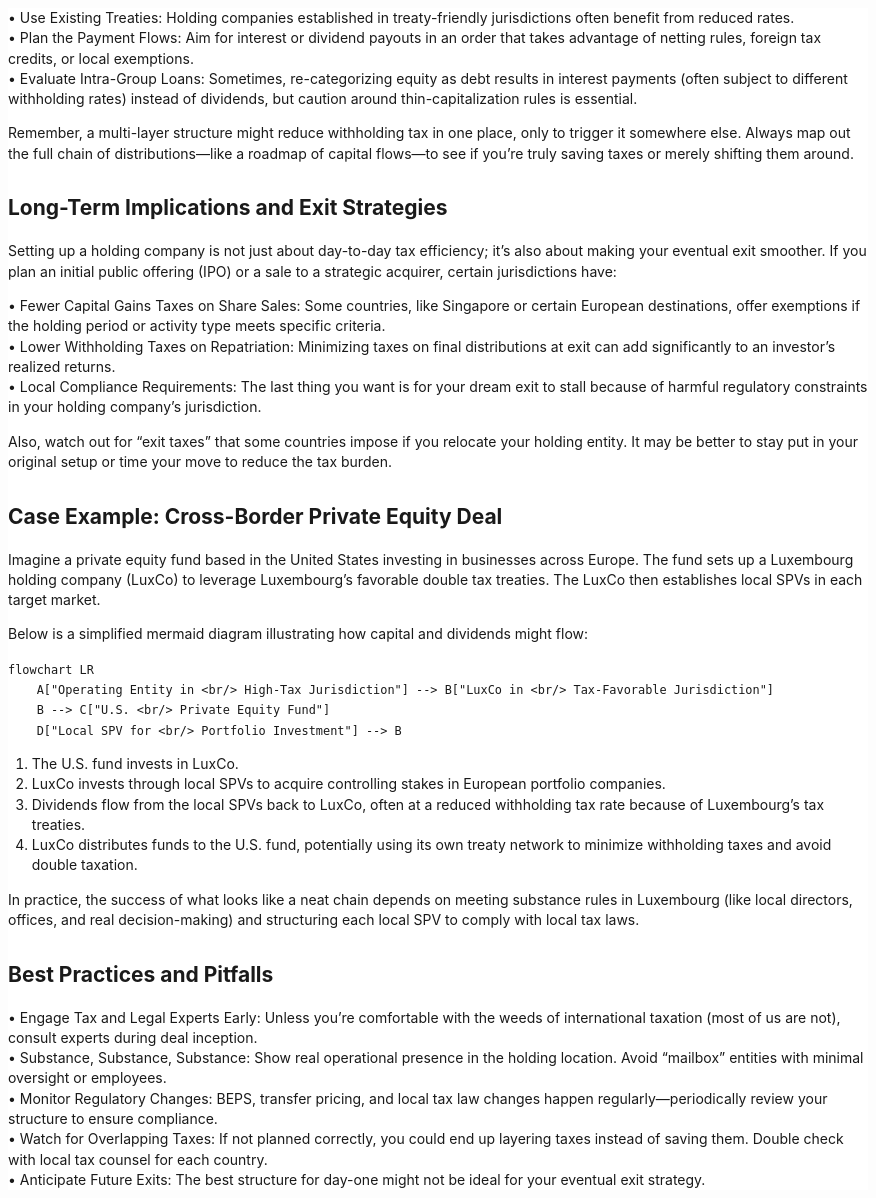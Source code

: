 • Use Existing Treaties: Holding companies established in treaty-friendly jurisdictions often benefit from reduced rates.  
• Plan the Payment Flows: Aim for interest or dividend payouts in an order that takes advantage of netting rules, foreign tax credits, or local exemptions.  
• Evaluate Intra-Group Loans: Sometimes, re-categorizing equity as debt results in interest payments (often subject to different withholding rates) instead of dividends, but caution around thin-capitalization rules is essential.

Remember, a multi-layer structure might reduce withholding tax in one place, only to trigger it somewhere else. Always map out the full chain of distributions—like a roadmap of capital flows—to see if you’re truly saving taxes or merely shifting them around.

## Long-Term Implications and Exit Strategies
Setting up a holding company is not just about day-to-day tax efficiency; it’s also about making your eventual exit smoother. If you plan an initial public offering (IPO) or a sale to a strategic acquirer, certain jurisdictions have:

• Fewer Capital Gains Taxes on Share Sales: Some countries, like Singapore or certain European destinations, offer exemptions if the holding period or activity type meets specific criteria.  
• Lower Withholding Taxes on Repatriation: Minimizing taxes on final distributions at exit can add significantly to an investor’s realized returns.  
• Local Compliance Requirements: The last thing you want is for your dream exit to stall because of harmful regulatory constraints in your holding company’s jurisdiction.

Also, watch out for “exit taxes” that some countries impose if you relocate your holding entity. It may be better to stay put in your original setup or time your move to reduce the tax burden.

## Case Example: Cross-Border Private Equity Deal
Imagine a private equity fund based in the United States investing in businesses across Europe. The fund sets up a Luxembourg holding company (LuxCo) to leverage Luxembourg’s favorable double tax treaties. The LuxCo then establishes local SPVs in each target market.

Below is a simplified mermaid diagram illustrating how capital and dividends might flow:

```mermaid
flowchart LR
    A["Operating Entity in <br/> High-Tax Jurisdiction"] --> B["LuxCo in <br/> Tax-Favorable Jurisdiction"]
    B --> C["U.S. <br/> Private Equity Fund"]
    D["Local SPV for <br/> Portfolio Investment"] --> B
```

1) The U.S. fund invests in LuxCo.  
2) LuxCo invests through local SPVs to acquire controlling stakes in European portfolio companies.  
3) Dividends flow from the local SPVs back to LuxCo, often at a reduced withholding tax rate because of Luxembourg’s tax treaties.  
4) LuxCo distributes funds to the U.S. fund, potentially using its own treaty network to minimize withholding taxes and avoid double taxation.

In practice, the success of what looks like a neat chain depends on meeting substance rules in Luxembourg (like local directors, offices, and real decision-making) and structuring each local SPV to comply with local tax laws. 

## Best Practices and Pitfalls
• Engage Tax and Legal Experts Early: Unless you’re comfortable with the weeds of international taxation (most of us are not), consult experts during deal inception.  
• Substance, Substance, Substance: Show real operational presence in the holding location. Avoid “mailbox” entities with minimal oversight or employees.  
• Monitor Regulatory Changes: BEPS, transfer pricing, and local tax law changes happen regularly—periodically review your structure to ensure compliance.  
• Watch for Overlapping Taxes: If not planned correctly, you could end up layering taxes instead of saving them. Double check with local tax counsel for each country.  
• Anticipate Future Exits: The best structure for day-one might not be ideal for your eventual exit strategy.
